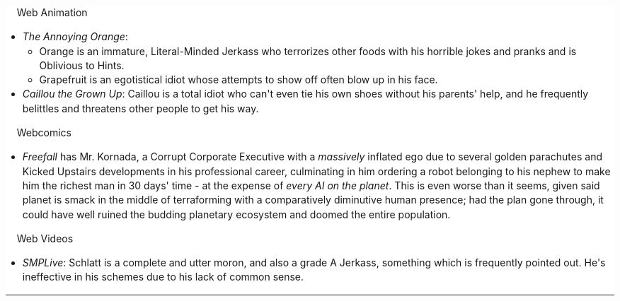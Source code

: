     Web Animation 

-   _The Annoying Orange_:
    -   Orange is an immature, Literal-Minded Jerkass who terrorizes other foods with his horrible jokes and pranks and is Oblivious to Hints.
    -   Grapefruit is an egotistical idiot whose attempts to show off often blow up in his face.
-   _Caillou the Grown Up_: Caillou is a total idiot who can't even tie his own shoes without his parents' help, and he frequently belittles and threatens other people to get his way.

    Webcomics 

-   _Freefall_ has Mr. Kornada, a Corrupt Corporate Executive with a _massively_ inflated ego due to several golden parachutes and Kicked Upstairs developments in his professional career, culminating in him ordering a robot belonging to his nephew to make him the richest man in 30 days' time - at the expense of _every AI on the planet_. This is even worse than it seems, given said planet is smack in the middle of terraforming with a comparatively diminutive human presence; had the plan gone through, it could have well ruined the budding planetary ecosystem and doomed the entire population.

    Web Videos 

-   _SMPLive_: Schlatt is a complete and utter moron, and also a grade A Jerkass, something which is frequently pointed out. He's ineffective in his schemes due to his lack of common sense.

___
